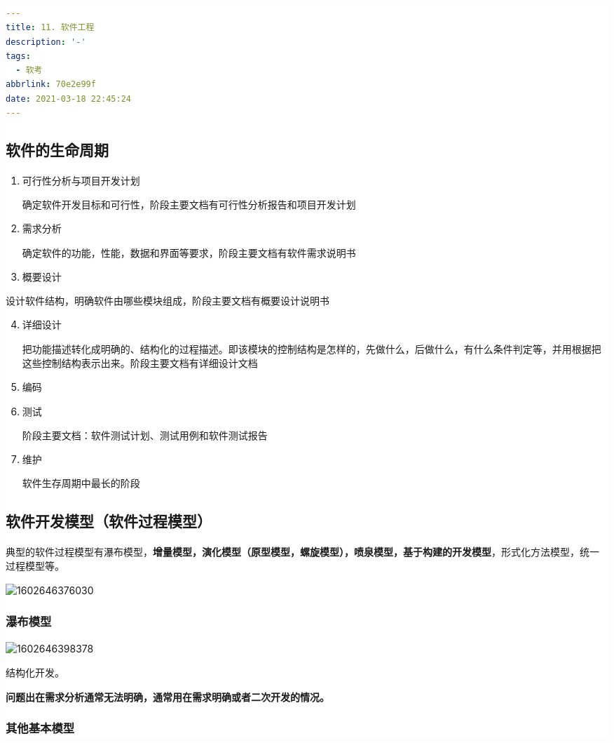 ```yaml
---
title: 11. 软件工程
description: '-'
tags:
  - 软考
abbrlink: 70e2e99f
date: 2021-03-18 22:45:24
---
```




## 软件的生命周期

1. 可行性分析与项目开发计划

   确定软件开发目标和可行性，阶段主要文档有可行性分析报告和项目开发计划

2. 需求分析

   确定软件的功能，性能，数据和界面等要求，阶段主要文档有软件需求说明书

3.  概要设计

   设计软件结构，明确软件由哪些模块组成，阶段主要文档有概要设计说明书

4. 详细设计

   把功能描述转化成明确的、结构化的过程描述。即该模块的控制结构是怎样的，先做什么，后做什么，有什么条件判定等，并用根据把这些控制结构表示出来。阶段主要文档有详细设计文档

5. 编码

6. 测试

   阶段主要文档：软件测试计划、测试用例和软件测试报告

7. 维护

   软件生存周期中最长的阶段

## 软件开发模型（软件过程模型）

典型的软件过程模型有瀑布模型，**增量模型，演化模型（原型模型，螺旋模型），喷泉模型，基于构建的开发模型**，形式化方法模型，统一过程模型等。

![1602646376030](http://blog.cdn.ionluo.cn/blog/1602646376030.png)

### 瀑布模型

![1602646398378](http://blog.cdn.ionluo.cn/blog/1602646398378.png)

结构化开发。

**问题出在需求分析通常无法明确，通常用在需求明确或者二次开发的情况。**

### 其他基本模型
